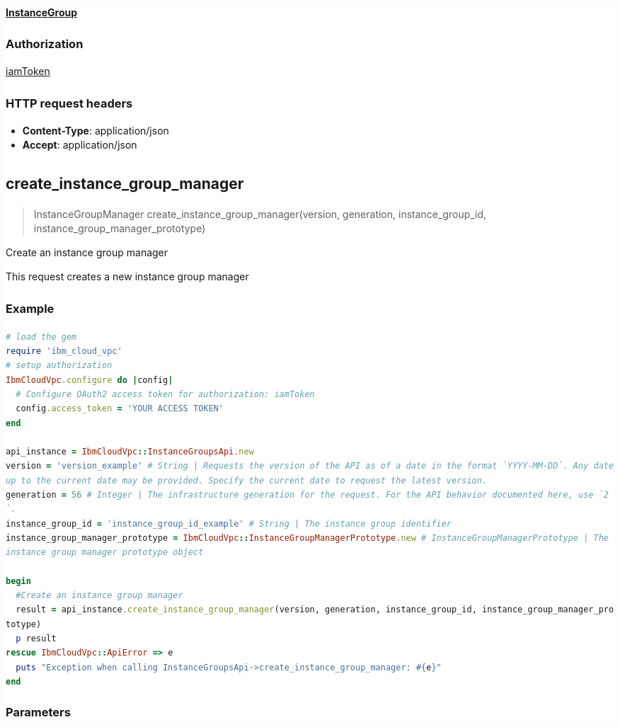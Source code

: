 [**InstanceGroup**](InstanceGroup.md)

### Authorization

[iamToken](../README.md#iamToken)

### HTTP request headers

- **Content-Type**: application/json
- **Accept**: application/json


## create_instance_group_manager

> InstanceGroupManager create_instance_group_manager(version, generation, instance_group_id, instance_group_manager_prototype)

Create an instance group manager

This request creates a new instance group manager

### Example

```ruby
# load the gem
require 'ibm_cloud_vpc'
# setup authorization
IbmCloudVpc.configure do |config|
  # Configure OAuth2 access token for authorization: iamToken
  config.access_token = 'YOUR ACCESS TOKEN'
end

api_instance = IbmCloudVpc::InstanceGroupsApi.new
version = 'version_example' # String | Requests the version of the API as of a date in the format `YYYY-MM-DD`. Any date up to the current date may be provided. Specify the current date to request the latest version.
generation = 56 # Integer | The infrastructure generation for the request. For the API behavior documented here, use `2`.
instance_group_id = 'instance_group_id_example' # String | The instance group identifier
instance_group_manager_prototype = IbmCloudVpc::InstanceGroupManagerPrototype.new # InstanceGroupManagerPrototype | The instance group manager prototype object

begin
  #Create an instance group manager
  result = api_instance.create_instance_group_manager(version, generation, instance_group_id, instance_group_manager_prototype)
  p result
rescue IbmCloudVpc::ApiError => e
  puts "Exception when calling InstanceGroupsApi->create_instance_group_manager: #{e}"
end
```

### Parameters
